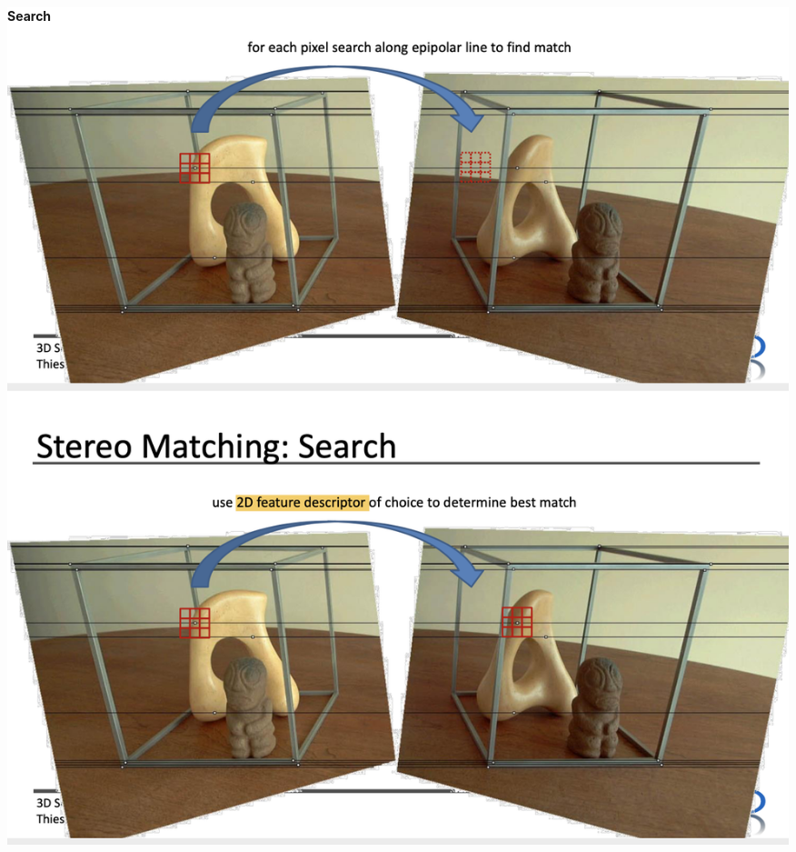 

**Search**<img src="images/L1_stereo_matching_search.png"
     alt="methods_overview"
     style="float: left; margin-right: 10px; width: 100%;" />


